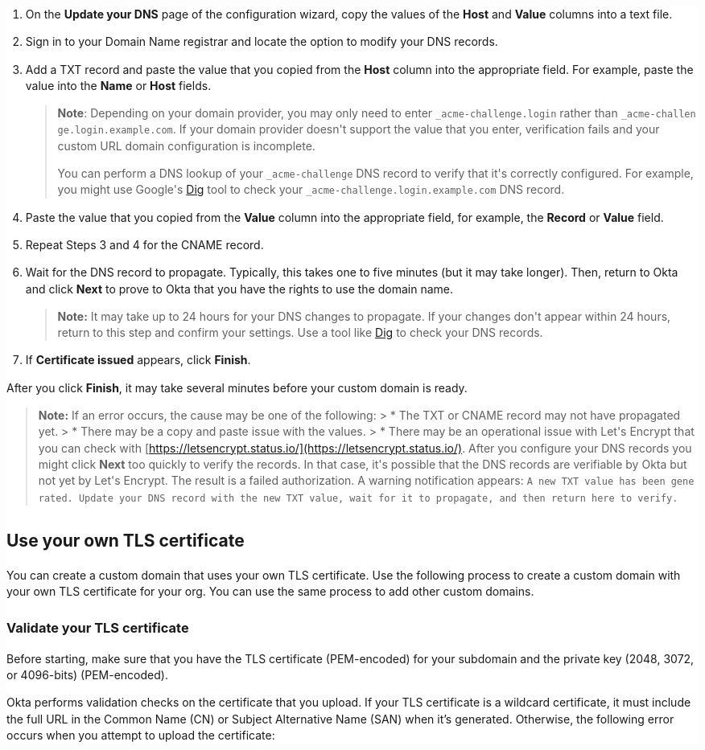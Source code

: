 1. On the **Update your DNS** page of the configuration wizard, copy the values of the **Host** and **Value** columns into a text file.

2. Sign in to your Domain Name registrar and locate the option to modify your DNS records.

3. Add a TXT record and paste the value that you copied from the **Host** column into the appropriate field. For example, paste the value into the **Name** or **Host** fields.

    > **Note**: Depending on your domain provider, you may only need to enter `_acme-challenge.login` rather than `_acme-challenge.login.example.com`. If your domain provider doesn't support the value that you enter, verification fails and your custom URL domain configuration is incomplete.
    >
    > You can perform a DNS lookup of your `_acme-challenge` DNS record to verify that it's correctly configured. For example, you might use Google's [Dig](https://toolbox.googleapps.com/apps/dig/) tool to check your `_acme-challenge.login.example.com` DNS record.

4. Paste the value that you copied from the **Value** column into the appropriate field, for example, the **Record** or **Value** field.

5. Repeat Steps 3 and 4 for the CNAME record.

6. Wait for the DNS record to propagate. Typically, this takes one to five minutes (but it may take longer). Then, return to Okta and click **Next** to prove to Okta that you have the rights to use the domain name.

    > **Note:** It may take up to 24 hours for your DNS changes to propagate. If your changes don't appear within 24 hours, return to this step and confirm your settings. Use a tool like [Dig](https://toolbox.googleapps.com/apps/dig/) to check your DNS records.

7. If **Certificate issued** appears, click **Finish**.

After you click **Finish**, it may take several minutes before your custom domain is ready.

> **Note:** If an error occurs, the cause may be one of the following:
    >   * The TXT or CNAME record may not have propagated yet.
    >   * There may be a copy and paste issue with the values.
    >   * There may be an operational issue with Let's Encrypt that you can check with [https://letsencrypt.status.io/](https://letsencrypt.status.io/). After you configure your DNS records you might click **Next** too quickly to verify the records. In that case, it's possible that the DNS records are verifiable by Okta but not yet by Let's Encrypt. The result is a failed authorization. A warning notification appears: `A new TXT value has been generated. Update your DNS record with the new TXT value, wait for it to propagate, and then return here to verify.`

## Use your own TLS certificate

You can create a custom domain that uses your own TLS certificate. Use the following process to create a custom domain with your own TLS certificate for your org. You can use the same process to add other custom domains.

### Validate your TLS certificate

Before starting, make sure that you have the TLS certificate (PEM-encoded) for your subdomain and the private key (2048, 3072, or 4096-bits) (PEM-encoded).

Okta performs validation checks on the certificate that you upload. If your TLS certificate is a wildcard certificate, it must include the full URL in the Common Name (CN) or Subject Alternative Name (SAN) when it’s generated. Otherwise, the following error occurs when you attempt to upload the certificate:
